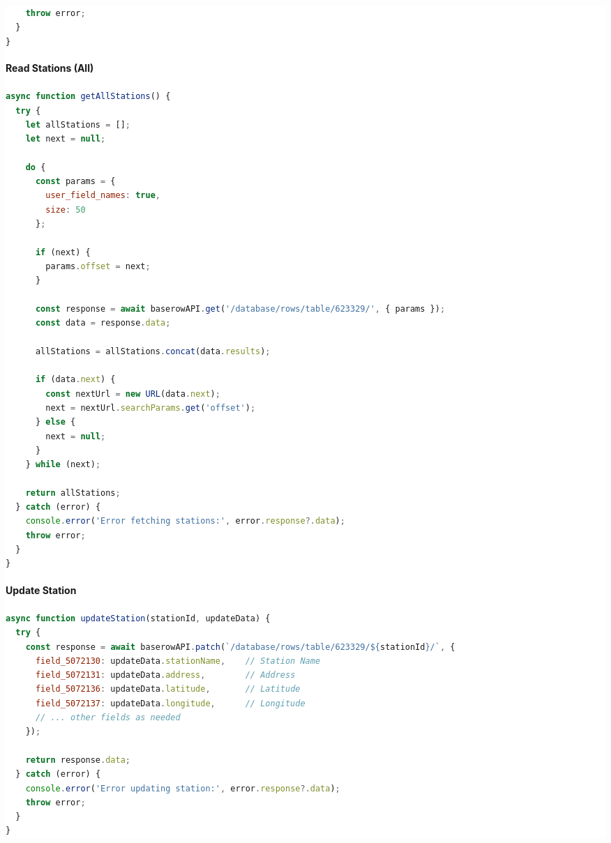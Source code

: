 ```javascript
    throw error;
  }
}
```

#### Read Stations (All)
```javascript
async function getAllStations() {
  try {
    let allStations = [];
    let next = null;
    
    do {
      const params = {
        user_field_names: true,
        size: 50
      };
      
      if (next) {
        params.offset = next;
      }
      
      const response = await baserowAPI.get('/database/rows/table/623329/', { params });
      const data = response.data;
      
      allStations = allStations.concat(data.results);
      
      if (data.next) {
        const nextUrl = new URL(data.next);
        next = nextUrl.searchParams.get('offset');
      } else {
        next = null;
      }
    } while (next);
    
    return allStations;
  } catch (error) {
    console.error('Error fetching stations:', error.response?.data);
    throw error;
  }
}
```

#### Update Station
```javascript
async function updateStation(stationId, updateData) {
  try {
    const response = await baserowAPI.patch(`/database/rows/table/623329/${stationId}/`, {
      field_5072130: updateData.stationName,    // Station Name
      field_5072131: updateData.address,        // Address
      field_5072136: updateData.latitude,       // Latitude
      field_5072137: updateData.longitude,      // Longitude
      // ... other fields as needed
    });
    
    return response.data;
  } catch (error) {
    console.error('Error updating station:', error.response?.data);
    throw error;
  }
}
```
